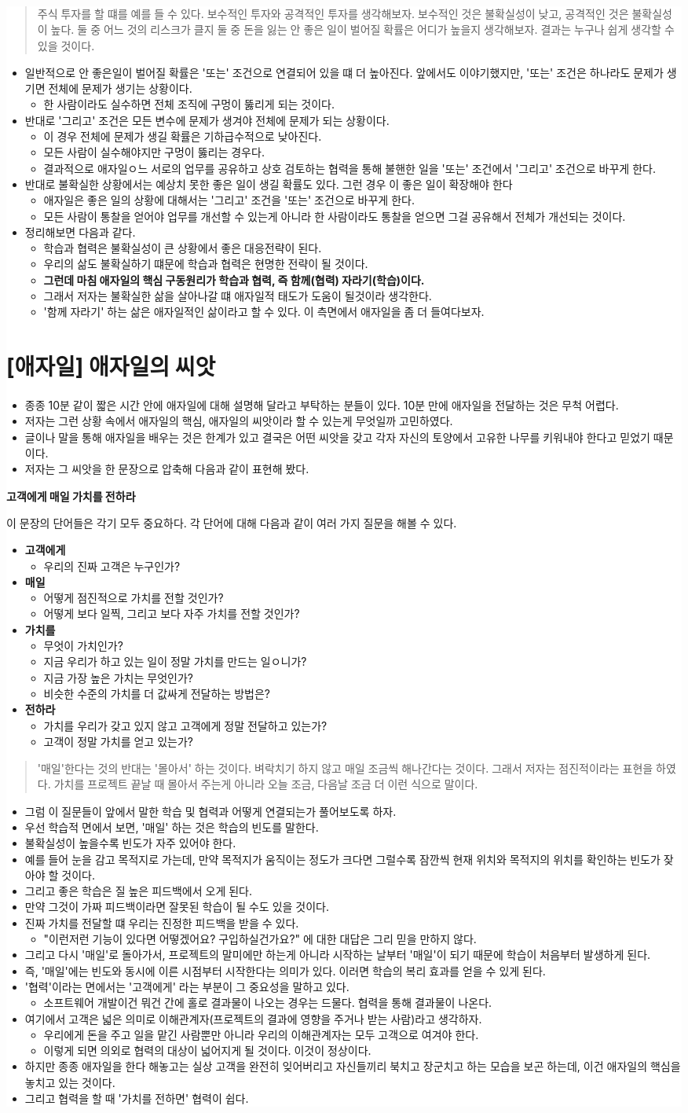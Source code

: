 > 주식 투자를 할 떄를 예를 들 수 있다. 보수적인 투자와 공격적인 투자를 생각해보자. 보수적인 것은 불확실성이 낮고, 공격적인 것은 불확실성이 높다. 둘 중 어느 것의 리스크가 클지 둘 중 돈을 잃는 안 좋은 일이 벌어질 확률은 어디가 높을지 생각해보자. 결과는 누구나 쉽게 생각할 수 있을 것이다.

- 일반적으로 안 좋은일이 벌어질 확률은 '또는' 조건으로 연결되어 있을 떄 더 높아진다. 앞에서도 이야기했지만, '또는' 조건은 하나라도 문제가 생기면 전체에 문제가 생기는 상황이다.
  - 한 사람이라도 실수하면 전체 조직에 구멍이 뚫리게 되는 것이다.
- 반대로 '그리고' 조건은 모든 변수에 문제가 생겨야 전체에 문제가 되는 상황이다.
  - 이 경우 전체에 문제가 생길 확률은 기하급수적으로 낮아진다.
  - 모든 사람이 실수해야지만 구멍이 뚫리는 경우다.
  - 결과적으로 애자일ㅇ느 서로의 업무를 공유하고 상호 검토하는 협력을 통해 불핸한 일을 '또는' 조건에서 '그리고' 조건으로 바꾸게 한다.
- 반대로 불확실한 상황에서는 예상치 못한 좋은 일이 생길 확률도 있다. 그런 경우 이 좋은 일이 확장해야 한다
  - 애자일은 좋은 일의 상황에 대해서는 '그리고' 조건을 '또는' 조건으로 바꾸게 한다.
  - 모든 사람이 통찰을 얻어야 업무를 개선할 수 있는게 아니라 한 사람이라도 통찰을 얻으면 그걸 공유해서 전체가 개선되는 것이다.
- 정리해보면 다음과 같다.
  - 학습과 협력은 불확실성이 큰 상황에서 좋은 대응전략이 된다.
  - 우리의 삶도 불확실하기 떄문에 학습과 협력은 현명한 전략이 될 것이다.
  - <b>그런데 마침 애자일의 핵심 구동원리가 학습과 협력, 즉 함께(협력) 자라기(학습)이다.</b>
  - 그래서 저자는 불확실한 삶을 살아나갈 떄 애자일적 태도가 도움이 될것이라 생각한다.
  - '함께 자라기' 하는 삶은 애자일적인 삶이라고 할 수 있다. 이 측면에서 애자일을 좀 더 들여다보자.


# [애자일] 애자일의 씨앗

- 종종 10분 같이 짧은 시간 안에 애자일에 대해 설명해 달라고 부탁하는 분들이 있다. 10분 만에 애자일을 전달하는 것은 무척 어렵다.
- 저자는 그런 상황 속에서 애자일의 핵심, 애자일의 씨앗이라 할 수 있는게 무엇일까 고민하였다.
- 글이나 말을 통해 애자일을 배우는 것은 한계가 있고 결국은 어떤 씨앗을 갖고 각자 자신의 토양에서 고유한 나무를 키워내야 한다고 믿었기 때문이다.
- 저자는 그 씨앗을 한 문장으로 압축해 다음과 같이 표현해 봤다.

<b>고객에게 매일 가치를 전하라</b>

이 문장의 단어들은 각기 모두 중요하다. 각 단어에 대해 다음과 같이 여러 가지 질문을 해볼 수 있다.

- <b>고객에게</b>
  - 우리의 진짜 고객은 누구인가?
- <b>매일</b>
  - 어떻게 점진적으로 가치를 전할 것인가?
  - 어떻게 보다 일찍, 그리고 보다 자주 가치를 전할 것인가?
- <b>가치를</b>
  - 무엇이 가치인가?
  - 지금 우리가 하고 있는 일이 정말 가치를 만드는 일ㅇ니가?
  - 지금 가장 높은 가치는 무엇인가?
  - 비슷한 수준의 가치를 더 값싸게 전달하는 방법은?
- <b>전하라</b>
  - 가치를 우리가 갖고 있지 않고 고객에게 정말 전달하고 있는가?
  - 고객이 정말 가치를 얻고 있는가?

> '매일'한다는 것의 반대는 '몰아서' 하는 것이다. 벼락치기 하지 않고 매일 조금씩 해나간다는 것이다. 그래서 저자는 점진적이라는 표현을 하였다. 가치를 프로젝트 끝날 때 몰아서 주는게 아니라 오늘 조금, 다음날 조금 더 이런 식으로 말이다.

- 그럼 이 질문들이 앞에서 말한 학습 및 협력과 어떻게 연결되는가 풀어보도록 하자.
- 우선 학습적 면에서 보면, '매일' 하는 것은 학습의 빈도를 말한다.
- 불확실성이 높을수록 빈도가 자주 있어야 한다.
- 예를 들어 눈을 감고 목적지로 가는데, 만약 목적지가 움직이는 정도가 크다면 그럴수록 잠깐씩 현재 위치와 목적지의 위치를 확인하는 빈도가 잦아야 할 것이다.
- 그리고 좋은 학습은 질 높은 피드백에서 오게 된다.
- 만약 그것이 가짜 피드백이라면 잘못된 학습이 될 수도 있을 것이다.
- 진짜 가치를 전달할 떄 우리는 진정한 피드백을 받을 수 있다.
  - "이런저런 기능이 있다면 어떻겠어요? 구입하실건가요?" 에 대한 대답은 그리 믿을 만하지 않다.
- 그리고 다시 '매일'로 돌아가서, 프로젝트의 말미에만 하는게 아니라 시작하는 날부터 '매일'이 되기 때문에 학습이 처음부터 발생하게 된다.
- 즉, '매일'에는 빈도와 동시에 이른 시점부터 시작한다는 의미가 있다. 이러면 학습의 복리 효과를 얻을 수 있게 된다.
- '협력'이라는 면에서는 '고객에게' 라는 부분이 그 중요성을 말하고 있다.
  - 소프트웨어 개발이건 뭐건 간에 홀로 결과물이 나오는 경우는 드물다. 협력을 통해 결과물이 나온다.
- 여기에서 고객은 넓은 의미로 이해관계자(프로젝트의 결과에 영향을 주거나 받는 사람)라고 생각하자.
  - 우리에게 돈을 주고 일을 맡긴 사람뿐만 아니라 우리의 이해관계자는 모두 고객으로 여겨야 한다.
  - 이렇게 되면 의외로 협력의 대상이 넓어지게 될 것이다. 이것이 정상이다.
- 하지만 종종 애자일을 한다 해놓고는 실상 고객을 완전히 잊어버리고 자신들끼리 북치고 장군치고 하는 모습을 보곤 하는데, 이건 애자일의 핵심을 놓치고 있는 것이다.
- 그리고 협력을 할 때 '가치를 전하면' 협력이 쉽다. 